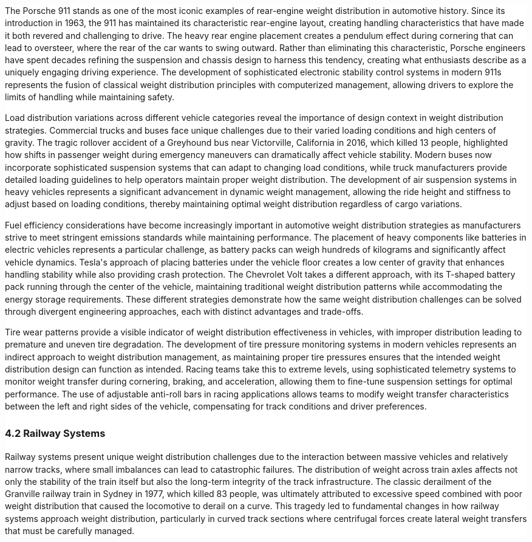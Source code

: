 The Porsche 911 stands as one of the most iconic examples of rear-engine weight distribution in automotive history. Since its introduction in 1963, the 911 has maintained its characteristic rear-engine layout, creating handling characteristics that have made it both revered and challenging to drive. The heavy rear engine placement creates a pendulum effect during cornering that can lead to oversteer, where the rear of the car wants to swing outward. Rather than eliminating this characteristic, Porsche engineers have spent decades refining the suspension and chassis design to harness this tendency, creating what enthusiasts describe as a uniquely engaging driving experience. The development of sophisticated electronic stability control systems in modern 911s represents the fusion of classical weight distribution principles with computerized management, allowing drivers to explore the limits of handling while maintaining safety.

Load distribution variations across different vehicle categories reveal the importance of design context in weight distribution strategies. Commercial trucks and buses face unique challenges due to their varied loading conditions and high centers of gravity. The tragic rollover accident of a Greyhound bus near Victorville, California in 2016, which killed 13 people, highlighted how shifts in passenger weight during emergency maneuvers can dramatically affect vehicle stability. Modern buses now incorporate sophisticated suspension systems that can adapt to changing load conditions, while truck manufacturers provide detailed loading guidelines to help operators maintain proper weight distribution. The development of air suspension systems in heavy vehicles represents a significant advancement in dynamic weight management, allowing the ride height and stiffness to adjust based on loading conditions, thereby maintaining optimal weight distribution regardless of cargo variations.

Fuel efficiency considerations have become increasingly important in automotive weight distribution strategies as manufacturers strive to meet stringent emissions standards while maintaining performance. The placement of heavy components like batteries in electric vehicles represents a particular challenge, as battery packs can weigh hundreds of kilograms and significantly affect vehicle dynamics. Tesla's approach of placing batteries under the vehicle floor creates a low center of gravity that enhances handling stability while also providing crash protection. The Chevrolet Volt takes a different approach, with its T-shaped battery pack running through the center of the vehicle, maintaining traditional weight distribution patterns while accommodating the energy storage requirements. These different strategies demonstrate how the same weight distribution challenges can be solved through divergent engineering approaches, each with distinct advantages and trade-offs.

Tire wear patterns provide a visible indicator of weight distribution effectiveness in vehicles, with improper distribution leading to premature and uneven tire degradation. The development of tire pressure monitoring systems in modern vehicles represents an indirect approach to weight distribution management, as maintaining proper tire pressures ensures that the intended weight distribution design can function as intended. Racing teams take this to extreme levels, using sophisticated telemetry systems to monitor weight transfer during cornering, braking, and acceleration, allowing them to fine-tune suspension settings for optimal performance. The use of adjustable anti-roll bars in racing applications allows teams to modify weight transfer characteristics between the left and right sides of the vehicle, compensating for track conditions and driver preferences.

### 4.2 Railway Systems

Railway systems present unique weight distribution challenges due to the interaction between massive vehicles and relatively narrow tracks, where small imbalances can lead to catastrophic failures. The distribution of weight across train axles affects not only the stability of the train itself but also the long-term integrity of the track infrastructure. The classic derailment of the Granville railway train in Sydney in 1977, which killed 83 people, was ultimately attributed to excessive speed combined with poor weight distribution that caused the locomotive to derail on a curve. This tragedy led to fundamental changes in how railway systems approach weight distribution, particularly in curved track sections where centrifugal forces create lateral weight transfers that must be carefully managed.
